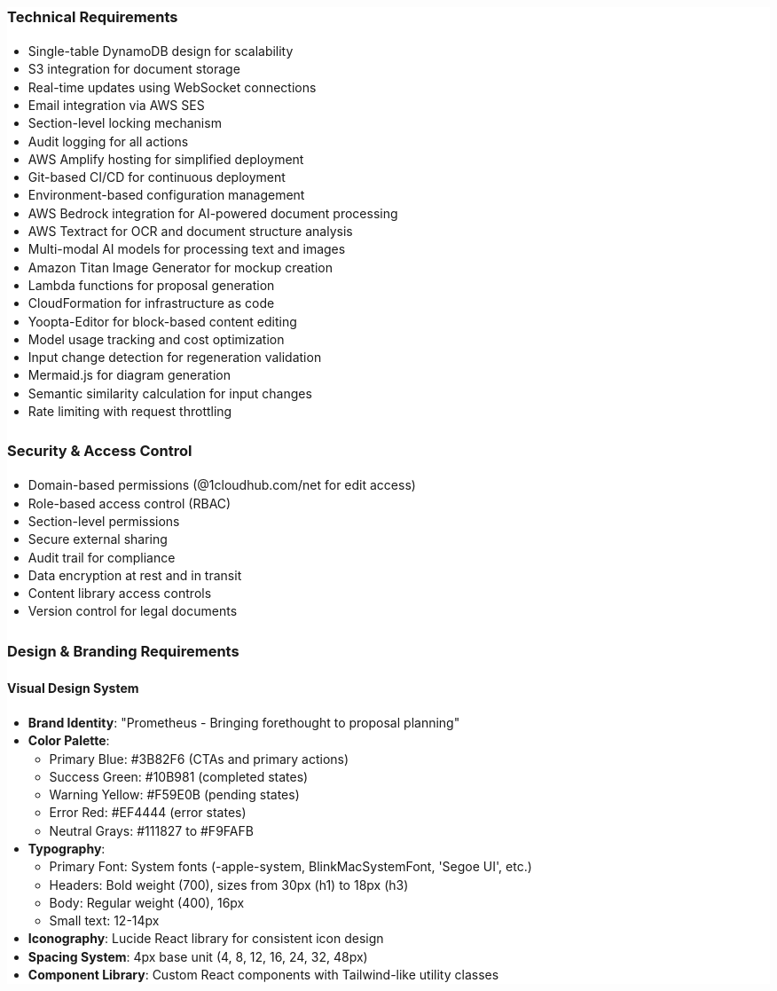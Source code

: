 ### Technical Requirements
- Single-table DynamoDB design for scalability
- S3 integration for document storage
- Real-time updates using WebSocket connections
- Email integration via AWS SES
- Section-level locking mechanism
- Audit logging for all actions
- AWS Amplify hosting for simplified deployment
- Git-based CI/CD for continuous deployment
- Environment-based configuration management
- AWS Bedrock integration for AI-powered document processing
- AWS Textract for OCR and document structure analysis
- Multi-modal AI models for processing text and images
- Amazon Titan Image Generator for mockup creation
- Lambda functions for proposal generation
- CloudFormation for infrastructure as code
- Yoopta-Editor for block-based content editing
- Model usage tracking and cost optimization
- Input change detection for regeneration validation
- Mermaid.js for diagram generation
- Semantic similarity calculation for input changes
- Rate limiting with request throttling

### Security & Access Control
- Domain-based permissions (@1cloudhub.com/net for edit access)
- Role-based access control (RBAC)
- Section-level permissions
- Secure external sharing
- Audit trail for compliance
- Data encryption at rest and in transit
- Content library access controls
- Version control for legal documents

### Design & Branding Requirements

#### Visual Design System
- **Brand Identity**: "Prometheus - Bringing forethought to proposal planning"
- **Color Palette**:
  - Primary Blue: #3B82F6 (CTAs and primary actions)
  - Success Green: #10B981 (completed states)
  - Warning Yellow: #F59E0B (pending states)
  - Error Red: #EF4444 (error states)
  - Neutral Grays: #111827 to #F9FAFB
- **Typography**:
  - Primary Font: System fonts (-apple-system, BlinkMacSystemFont, 'Segoe UI', etc.)
  - Headers: Bold weight (700), sizes from 30px (h1) to 18px (h3)
  - Body: Regular weight (400), 16px
  - Small text: 12-14px
- **Iconography**: Lucide React library for consistent icon design
- **Spacing System**: 4px base unit (4, 8, 12, 16, 24, 32, 48px)
- **Component Library**: Custom React components with Tailwind-like utility classes
